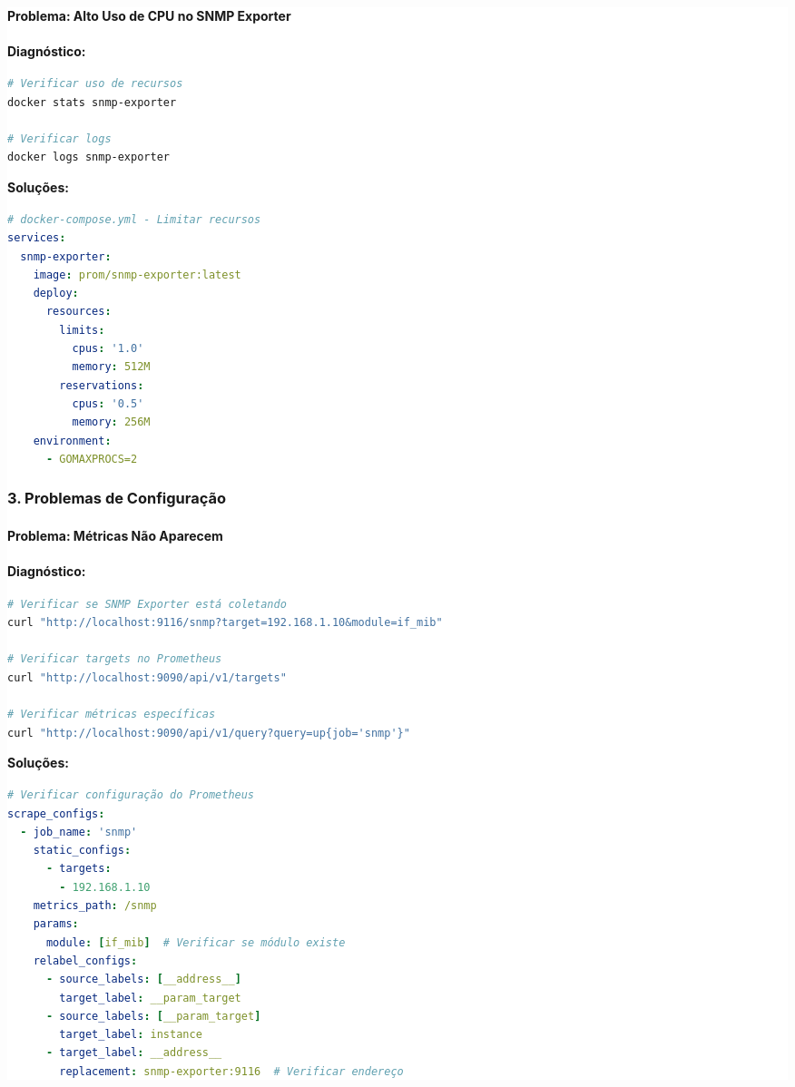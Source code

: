 #### Problema: Alto Uso de CPU no SNMP Exporter

**Diagnóstico:**
```bash
# Verificar uso de recursos
docker stats snmp-exporter

# Verificar logs
docker logs snmp-exporter
```

**Soluções:**
```yaml
# docker-compose.yml - Limitar recursos
services:
  snmp-exporter:
    image: prom/snmp-exporter:latest
    deploy:
      resources:
        limits:
          cpus: '1.0'
          memory: 512M
        reservations:
          cpus: '0.5'
          memory: 256M
    environment:
      - GOMAXPROCS=2
```

### 3. Problemas de Configuração

#### Problema: Métricas Não Aparecem

**Diagnóstico:**
```bash
# Verificar se SNMP Exporter está coletando
curl "http://localhost:9116/snmp?target=192.168.1.10&module=if_mib"

# Verificar targets no Prometheus
curl "http://localhost:9090/api/v1/targets"

# Verificar métricas específicas
curl "http://localhost:9090/api/v1/query?query=up{job='snmp'}"
```

**Soluções:**
```yaml
# Verificar configuração do Prometheus
scrape_configs:
  - job_name: 'snmp'
    static_configs:
      - targets:
        - 192.168.1.10
    metrics_path: /snmp
    params:
      module: [if_mib]  # Verificar se módulo existe
    relabel_configs:
      - source_labels: [__address__]
        target_label: __param_target
      - source_labels: [__param_target]
        target_label: instance
      - target_label: __address__
        replacement: snmp-exporter:9116  # Verificar endereço
```
